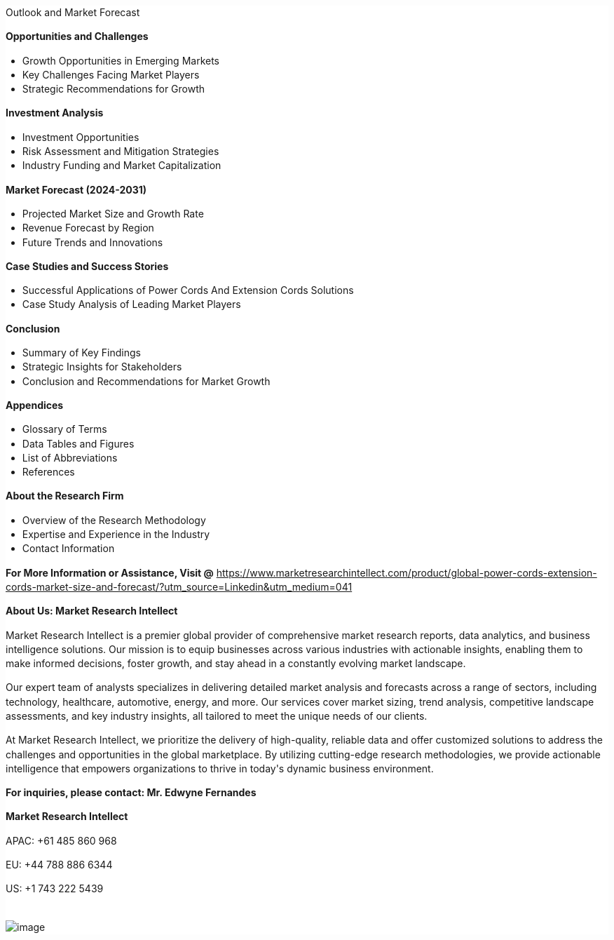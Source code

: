Outlook and Market Forecast</li></ul><p><strong>Opportunities and Challenges</strong></p><ul><li>Growth Opportunities in Emerging Markets</li><li>Key Challenges Facing Market Players</li><li>Strategic Recommendations for Growth</li></ul><p><strong>Investment Analysis</strong></p><ul><li>Investment Opportunities</li><li>Risk Assessment and Mitigation Strategies</li><li>Industry Funding and Market Capitalization</li></ul><p><strong>Market Forecast (2024-2031)</strong></p><ul><li>Projected Market Size and Growth Rate</li><li>Revenue Forecast by Region</li><li>Future Trends and Innovations</li></ul><p><strong>Case Studies and Success Stories</strong></p><ul><li>Successful Applications of Power Cords And Extension Cords Solutions</li><li>Case Study Analysis of Leading Market Players</li></ul><p><strong>Conclusion</strong></p><ul><li>Summary of Key Findings</li><li>Strategic Insights for Stakeholders</li><li>Conclusion and Recommendations for Market Growth</li></ul><p><strong>Appendices</strong></p><ul><li>Glossary of Terms</li><li>Data Tables and Figures</li><li>List of Abbreviations</li><li>References</li></ul><p><strong>About the Research Firm</strong></p><ul><li>Overview of the Research Methodology</li><li>Expertise and Experience in the Industry</li><li>Contact Information</li></ul></div><div class="article-main__content" data-test-id="publishing-text-block"><p><span class="font-[700]"><strong>For More Information or Assistance, Visit @</strong>&nbsp;<a href="https://www.marketresearchintellect.com/product/global-power-cords-extension-cords-market-size-and-forecast/?utm_source=Linkedin&utm_medium=041">https://www.marketresearchintellect.com/product/global-power-cords-extension-cords-market-size-and-forecast/?utm_source=Linkedin&utm_medium=041</a></span></p><p><strong>About Us: Market Research Intellect</strong></p><p>Market Research Intellect is a premier global provider of comprehensive market research reports, data analytics, and business intelligence solutions. Our mission is to equip businesses across various industries with actionable insights, enabling them to make informed decisions, foster growth, and stay ahead in a constantly evolving market landscape.</p><p>Our expert team of analysts specializes in delivering detailed market analysis and forecasts across a range of sectors, including technology, healthcare, automotive, energy, and more. Our services cover market sizing, trend analysis, competitive landscape assessments, and key industry insights, all tailored to meet the unique needs of our clients.</p><p>At Market Research Intellect, we prioritize the delivery of high-quality, reliable data and offer customized solutions to address the challenges and opportunities in the global marketplace. By utilizing cutting-edge research methodologies, we provide actionable intelligence that empowers organizations to thrive in today's dynamic business environment.</p><p><strong>For inquiries, please contact: Mr. Edwyne Fernandes</strong></p><p><strong>Market Research Intellect</strong></p><p>APAC: +61 485 860 968</p><p>EU: +44 788 886 6344</p><p>US: +1 743 222 5439</p></div><div class="article-main__content" data-test-id="publishing-text-block">&nbsp;</div>
![image](https://github.com/user-attachments/assets/3aa68d49-9ca5-41d7-99c3-4e7c0a140801)
